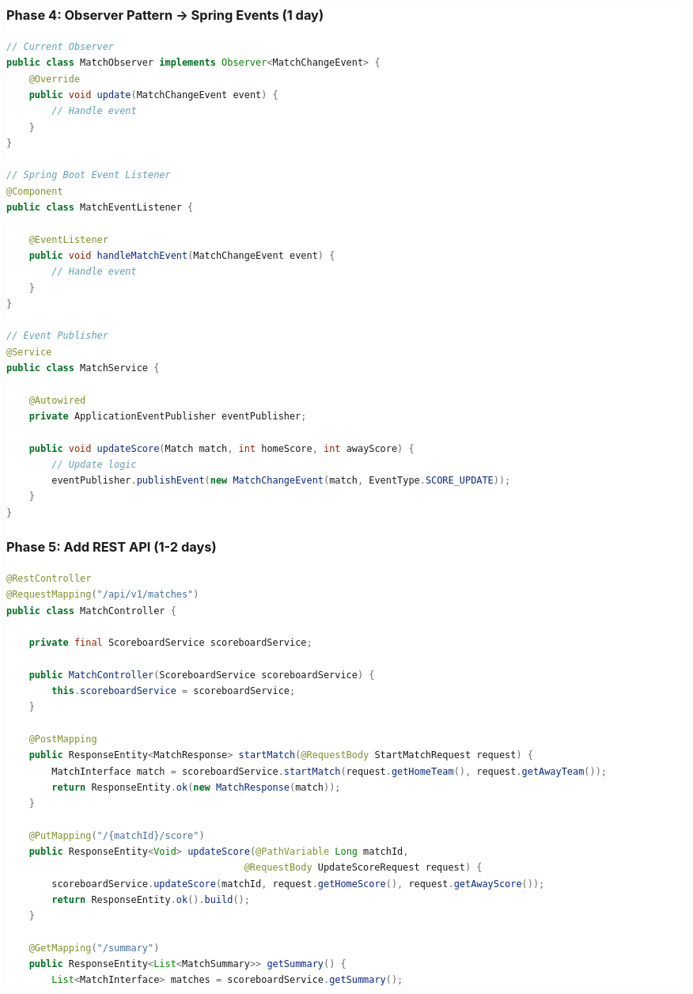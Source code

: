 ### Phase 4: Observer Pattern → Spring Events (1 day)
```java
// Current Observer
public class MatchObserver implements Observer<MatchChangeEvent> {
    @Override
    public void update(MatchChangeEvent event) {
        // Handle event
    }
}

// Spring Boot Event Listener
@Component
public class MatchEventListener {
    
    @EventListener
    public void handleMatchEvent(MatchChangeEvent event) {
        // Handle event
    }
}

// Event Publisher
@Service
public class MatchService {
    
    @Autowired
    private ApplicationEventPublisher eventPublisher;
    
    public void updateScore(Match match, int homeScore, int awayScore) {
        // Update logic
        eventPublisher.publishEvent(new MatchChangeEvent(match, EventType.SCORE_UPDATE));
    }
}
```

### Phase 5: Add REST API (1-2 days)
```java
@RestController
@RequestMapping("/api/v1/matches")
public class MatchController {
    
    private final ScoreboardService scoreboardService;
    
    public MatchController(ScoreboardService scoreboardService) {
        this.scoreboardService = scoreboardService;
    }
    
    @PostMapping
    public ResponseEntity<MatchResponse> startMatch(@RequestBody StartMatchRequest request) {
        MatchInterface match = scoreboardService.startMatch(request.getHomeTeam(), request.getAwayTeam());
        return ResponseEntity.ok(new MatchResponse(match));
    }
    
    @PutMapping("/{matchId}/score")
    public ResponseEntity<Void> updateScore(@PathVariable Long matchId, 
                                          @RequestBody UpdateScoreRequest request) {
        scoreboardService.updateScore(matchId, request.getHomeScore(), request.getAwayScore());
        return ResponseEntity.ok().build();
    }
    
    @GetMapping("/summary")
    public ResponseEntity<List<MatchSummary>> getSummary() {
        List<MatchInterface> matches = scoreboardService.getSummary();
```